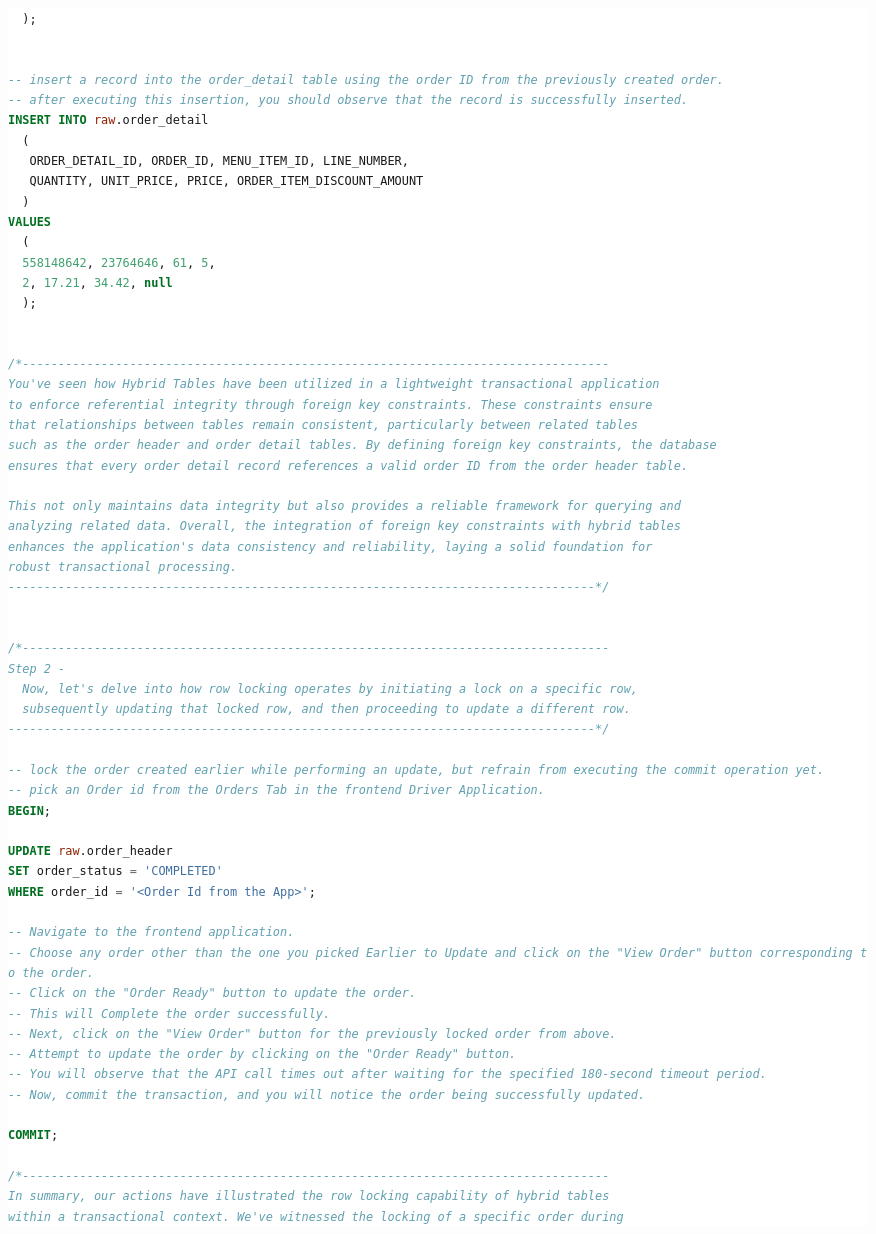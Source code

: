 ```sql
  );


-- insert a record into the order_detail table using the order ID from the previously created order.
-- after executing this insertion, you should observe that the record is successfully inserted.
INSERT INTO raw.order_detail
  (
   ORDER_DETAIL_ID, ORDER_ID, MENU_ITEM_ID, LINE_NUMBER,
   QUANTITY, UNIT_PRICE, PRICE, ORDER_ITEM_DISCOUNT_AMOUNT
  )
VALUES 
  (
  558148642, 23764646, 61, 5,
  2, 17.21, 34.42, null
  );


/*----------------------------------------------------------------------------------
You've seen how Hybrid Tables have been utilized in a lightweight transactional application
to enforce referential integrity through foreign key constraints. These constraints ensure
that relationships between tables remain consistent, particularly between related tables
such as the order header and order detail tables. By defining foreign key constraints, the database
ensures that every order detail record references a valid order ID from the order header table.

This not only maintains data integrity but also provides a reliable framework for querying and
analyzing related data. Overall, the integration of foreign key constraints with hybrid tables
enhances the application's data consistency and reliability, laying a solid foundation for
robust transactional processing.
----------------------------------------------------------------------------------*/


/*----------------------------------------------------------------------------------
Step 2 -
  Now, let's delve into how row locking operates by initiating a lock on a specific row,
  subsequently updating that locked row, and then proceeding to update a different row.
----------------------------------------------------------------------------------*/

-- lock the order created earlier while performing an update, but refrain from executing the commit operation yet.
-- pick an Order id from the Orders Tab in the frontend Driver Application.
BEGIN;

UPDATE raw.order_header
SET order_status = 'COMPLETED'
WHERE order_id = '<Order Id from the App>';

-- Navigate to the frontend application.
-- Choose any order other than the one you picked Earlier to Update and click on the "View Order" button corresponding to the order.
-- Click on the "Order Ready" button to update the order.
-- This will Complete the order successfully.
-- Next, click on the "View Order" button for the previously locked order from above.
-- Attempt to update the order by clicking on the "Order Ready" button.
-- You will observe that the API call times out after waiting for the specified 180-second timeout period.
-- Now, commit the transaction, and you will notice the order being successfully updated.

COMMIT;

/*----------------------------------------------------------------------------------
In summary, our actions have illustrated the row locking capability of hybrid tables
within a transactional context. We've witnessed the locking of a specific order during
```